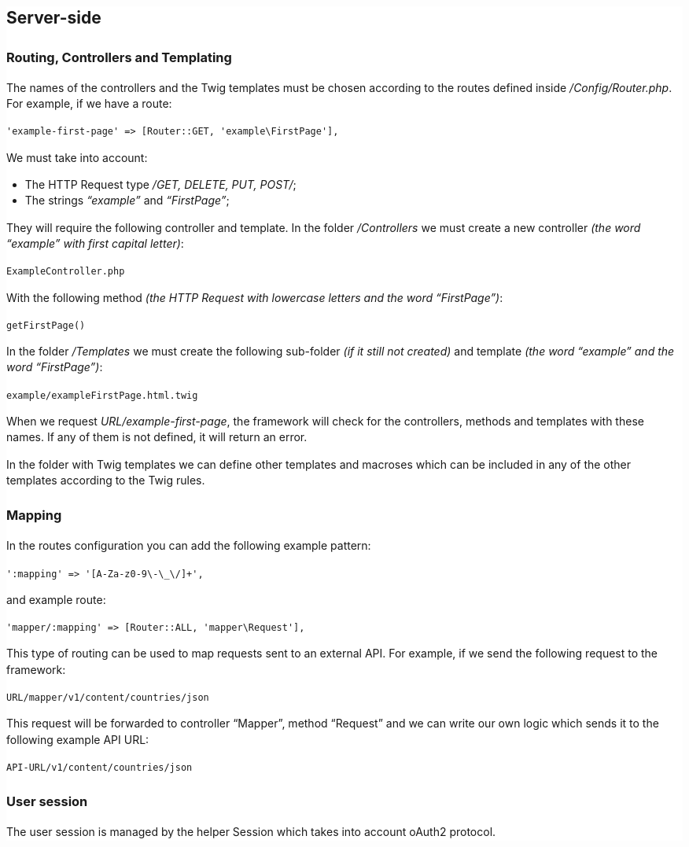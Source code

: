 ## Server-side
### Routing, Controllers and Templating
The names of the controllers and the Twig templates must be chosen according to the routes defined inside */Config/Router.php*. For example, if we have a route:
```
'example-first-page' => [Router::GET, 'example\FirstPage'],
```
We must take into account:
- The HTTP Request type */GET, DELETE, PUT, POST/*;
- The strings *“example”* and *“FirstPage”*;

They will require the following controller and template. In the folder */Controllers* we must create a new controller *(the word “example” with first capital letter)*:
```
ExampleController.php
```
With the following method *(the HTTP Request with lowercase letters and the word “FirstPage”)*:
```
getFirstPage()
```
In the folder */Templates* we must create the following sub-folder *(if it still not created)* and template *(the word “example” and the word “FirstPage”)*:
```
example/exampleFirstPage.html.twig
```
When we request *URL/example-first-page*, the framework will check for the controllers, methods and templates with these names. If any of them is not defined, it will return an error.

In the folder with Twig templates we can define other templates and macroses which can be included in any of the other templates according to the Twig rules.

### Mapping
In the routes configuration you can add the following example pattern:
```
':mapping' => '[A-Za-z0-9\-\_\/]+',
```
and example route:
```
'mapper/:mapping' => [Router::ALL, 'mapper\Request'],
```
This type of routing can be used to map requests sent to an external API. For example, if we send the following request to the framework:
```
URL/mapper/v1/content/countries/json
```
This request will be forwarded to controller “Mapper”, method “Request” and we can write our own logic which sends it to the following example API URL:
```
API-URL/v1/content/countries/json
```

### User session
The user session is managed by the helper Session which takes into account oAuth2 protocol.
